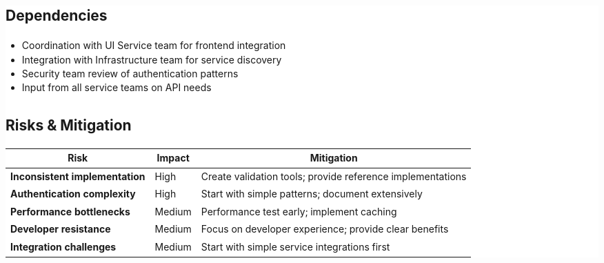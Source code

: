 ## Dependencies

- Coordination with UI Service team for frontend integration
- Integration with Infrastructure team for service discovery
- Security team review of authentication patterns
- Input from all service teams on API needs

## Risks & Mitigation

| Risk | Impact | Mitigation |
|------|--------|------------|
| **Inconsistent implementation** | High | Create validation tools; provide reference implementations |
| **Authentication complexity** | High | Start with simple patterns; document extensively |
| **Performance bottlenecks** | Medium | Performance test early; implement caching |
| **Developer resistance** | Medium | Focus on developer experience; provide clear benefits |
| **Integration challenges** | Medium | Start with simple service integrations first 